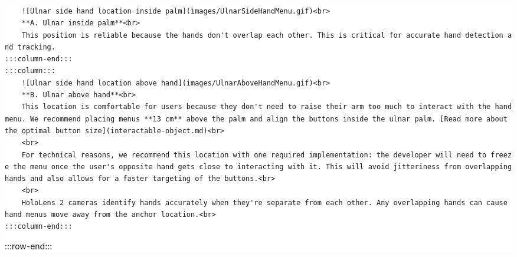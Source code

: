         ![Ulnar side hand location inside palm](images/UlnarSideHandMenu.gif)<br>
        **A. Ulnar inside palm**<br>
        This position is reliable because the hands don't overlap each other. This is critical for accurate hand detection and tracking.
    :::column-end:::
    :::column:::
        ![Ulnar side hand location above hand](images/UlnarAboveHandMenu.gif)<br>
        **B. Ulnar above hand**<br>
        This location is comfortable for users because they don't need to raise their arm too much to interact with the hand menu. We recommend placing menus **13 cm** above the palm and align the buttons inside the ulnar palm. [Read more about the optimal button size](interactable-object.md)<br>
        <br>
        For technical reasons, we recommend this location with one required implementation: the developer will need to freeze the menu once the user's opposite hand gets close to interacting with it. This will avoid jitteriness from overlapping hands and also allows for a faster targeting of the buttons.<br>
        <br>
        HoloLens 2 cameras identify hands accurately when they're separate from each other. Any overlapping hands can cause hand menus move away from the anchor location.<br>
    :::column-end:::
:::row-end:::

